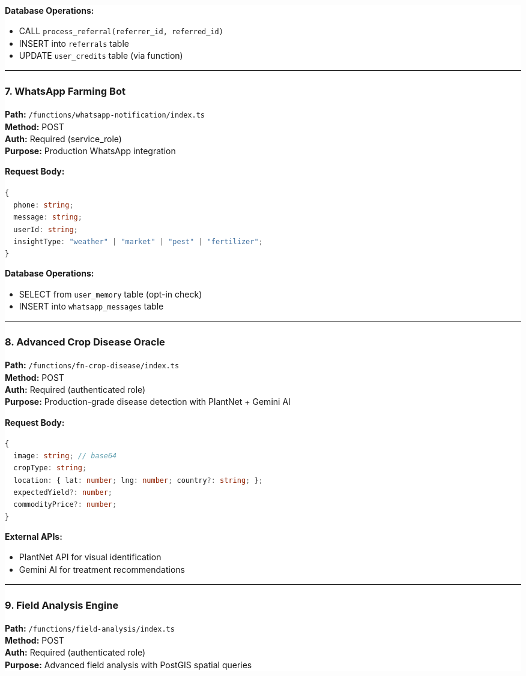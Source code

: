 **Database Operations:**
- CALL `process_referral(referrer_id, referred_id)`
- INSERT into `referrals` table
- UPDATE `user_credits` table (via function)

---

### 7. WhatsApp Farming Bot
**Path:** `/functions/whatsapp-notification/index.ts`  
**Method:** POST  
**Auth:** Required (service_role)  
**Purpose:** Production WhatsApp integration

**Request Body:**
```typescript
{
  phone: string;
  message: string;
  userId: string;
  insightType: "weather" | "market" | "pest" | "fertilizer";
}
```

**Database Operations:**
- SELECT from `user_memory` table (opt-in check)
- INSERT into `whatsapp_messages` table

---

### 8. Advanced Crop Disease Oracle
**Path:** `/functions/fn-crop-disease/index.ts`  
**Method:** POST  
**Auth:** Required (authenticated role)  
**Purpose:** Production-grade disease detection with PlantNet + Gemini AI

**Request Body:**
```typescript
{
  image: string; // base64
  cropType: string;
  location: { lat: number; lng: number; country?: string; };
  expectedYield?: number;
  commodityPrice?: number;
}
```

**External APIs:**
- PlantNet API for visual identification
- Gemini AI for treatment recommendations

---

### 9. Field Analysis Engine
**Path:** `/functions/field-analysis/index.ts`  
**Method:** POST  
**Auth:** Required (authenticated role)  
**Purpose:** Advanced field analysis with PostGIS spatial queries
